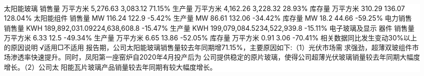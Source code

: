 太阳能玻璃
销售量
万平方米
5,276.63
3,083.12
71.15%
生产量
万平方米
4,162.26
3,228.32
28.93%
库存量
万平方米
310.29
136.07
128.04%
太阳能组件
销售量
MW
116.24
122.9
-5.42%
生产量
MW
86.61
132.06
-34.42%
库存量
MW
18.2
44.66
-59.25%
电力销售
销售量
KWH
189,892,031.09224,638,608.8
-15.47%
生产量
KWH
199,079,084.5234,522,939.8
-15.11%
电子玻璃及显示
器件
销售量
万平方米
6.33
12.5
-49.34%
生产量
万平方米
6.65
13.86
-52.05%
库存量
万平方米
0.91
3.06
-70.41%
相关数据同比发生变动30%以上的原因说明
√适用□不适用
报告期，公司太阳能玻璃销售量较去年同期增71.15%，主要原因如下:（1）光伏市场需
求强劲，超薄双玻组件市场渗透率快速提升。同时，凤阳第一座窑炉自2020年4月投产后为
公司提供稳定的原片玻璃，使得公司超薄光伏玻璃销量较去年同期大幅度增长。（2）公司太
阳能瓦片玻璃产品销量较去年同期有较大幅度增长。